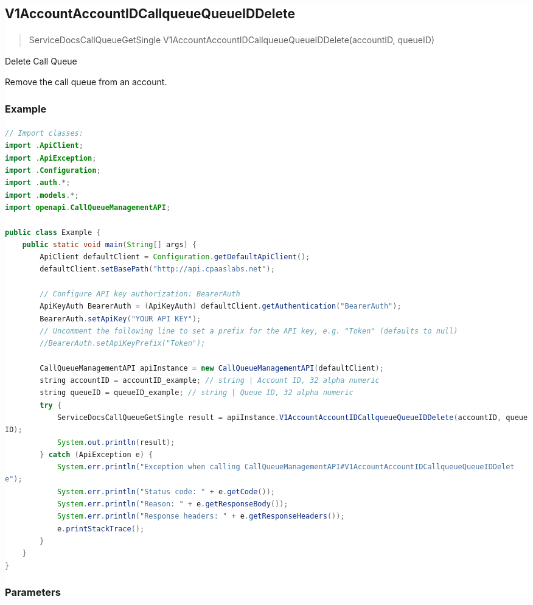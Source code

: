 
## V1AccountAccountIDCallqueueQueueIDDelete

> ServiceDocsCallQueueGetSingle V1AccountAccountIDCallqueueQueueIDDelete(accountID, queueID)

Delete Call Queue

Remove the call queue from an account.

### Example

```java
// Import classes:
import .ApiClient;
import .ApiException;
import .Configuration;
import .auth.*;
import .models.*;
import openapi.CallQueueManagementAPI;

public class Example {
    public static void main(String[] args) {
        ApiClient defaultClient = Configuration.getDefaultApiClient();
        defaultClient.setBasePath("http://api.cpaaslabs.net");
        
        // Configure API key authorization: BearerAuth
        ApiKeyAuth BearerAuth = (ApiKeyAuth) defaultClient.getAuthentication("BearerAuth");
        BearerAuth.setApiKey("YOUR API KEY");
        // Uncomment the following line to set a prefix for the API key, e.g. "Token" (defaults to null)
        //BearerAuth.setApiKeyPrefix("Token");

        CallQueueManagementAPI apiInstance = new CallQueueManagementAPI(defaultClient);
        string accountID = accountID_example; // string | Account ID, 32 alpha numeric
        string queueID = queueID_example; // string | Queue ID, 32 alpha numeric
        try {
            ServiceDocsCallQueueGetSingle result = apiInstance.V1AccountAccountIDCallqueueQueueIDDelete(accountID, queueID);
            System.out.println(result);
        } catch (ApiException e) {
            System.err.println("Exception when calling CallQueueManagementAPI#V1AccountAccountIDCallqueueQueueIDDelete");
            System.err.println("Status code: " + e.getCode());
            System.err.println("Reason: " + e.getResponseBody());
            System.err.println("Response headers: " + e.getResponseHeaders());
            e.printStackTrace();
        }
    }
}
```

### Parameters
